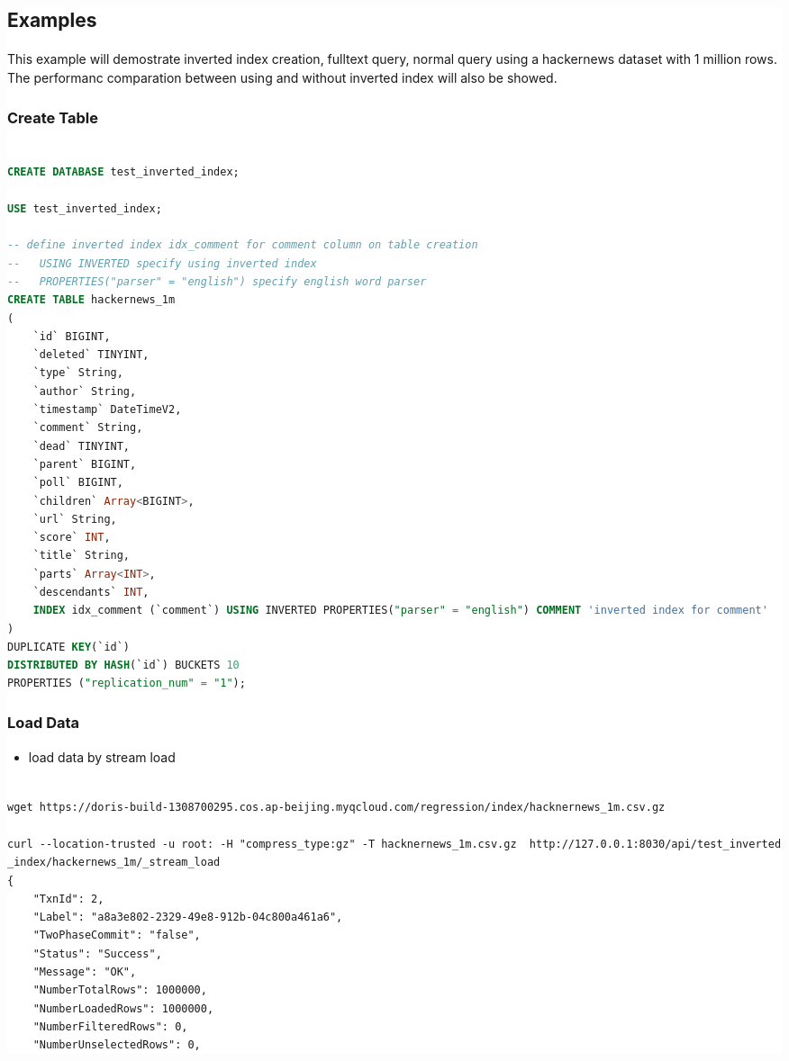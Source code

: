 ## Examples

This example will demostrate inverted index creation, fulltext query, normal query using a hackernews dataset with 1 million rows. The performanc comparation between using  and without inverted index will also be showed.

### Create Table

```sql

CREATE DATABASE test_inverted_index;

USE test_inverted_index;

-- define inverted index idx_comment for comment column on table creation
--   USING INVERTED specify using inverted index
--   PROPERTIES("parser" = "english") specify english word parser
CREATE TABLE hackernews_1m
(
    `id` BIGINT,
    `deleted` TINYINT,
    `type` String,
    `author` String,
    `timestamp` DateTimeV2,
    `comment` String,
    `dead` TINYINT,
    `parent` BIGINT,
    `poll` BIGINT,
    `children` Array<BIGINT>,
    `url` String,
    `score` INT,
    `title` String,
    `parts` Array<INT>,
    `descendants` INT,
    INDEX idx_comment (`comment`) USING INVERTED PROPERTIES("parser" = "english") COMMENT 'inverted index for comment'
)
DUPLICATE KEY(`id`)
DISTRIBUTED BY HASH(`id`) BUCKETS 10
PROPERTIES ("replication_num" = "1");

```


### Load Data

- load data by stream load

```

wget https://doris-build-1308700295.cos.ap-beijing.myqcloud.com/regression/index/hacknernews_1m.csv.gz

curl --location-trusted -u root: -H "compress_type:gz" -T hacknernews_1m.csv.gz  http://127.0.0.1:8030/api/test_inverted_index/hackernews_1m/_stream_load
{
    "TxnId": 2,
    "Label": "a8a3e802-2329-49e8-912b-04c800a461a6",
    "TwoPhaseCommit": "false",
    "Status": "Success",
    "Message": "OK",
    "NumberTotalRows": 1000000,
    "NumberLoadedRows": 1000000,
    "NumberFilteredRows": 0,
    "NumberUnselectedRows": 0,
```
